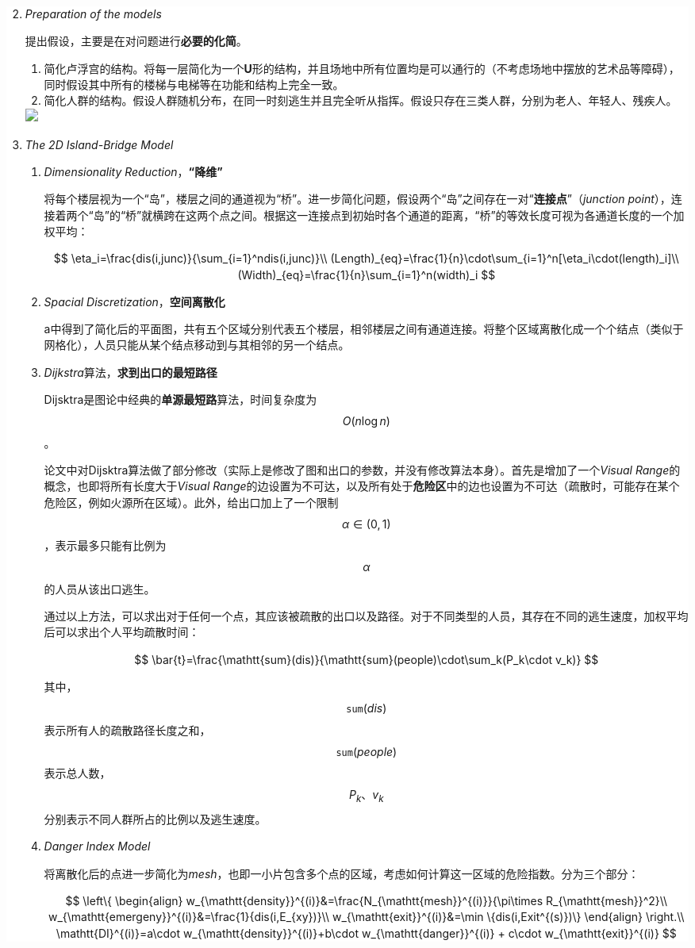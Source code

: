 2. *Preparation of the models*

   提出假设，主要是在对问题进行**必要的化简**。

   1. 简化卢浮宫的结构。将每一层简化为一个**U**形的结构，并且场地中所有位置均是可以通行的（不考虑场地中摆放的艺术品等障碍），同时假设其中所有的楼梯与电梯等在功能和结构上完全一致。
   2. 简化人群的结构。假设人群随机分布，在同一时刻逃生并且完全听从指挥。假设只存在三类人群，分别为老人、年轻人、残疾人。
   
   <img src="../../../fig/louvre.png">

3. *The 2D Island-Bridge Model*

   1. *Dimensionality Reduction*，**“降维”**

      将每个楼层视为一个“岛”，楼层之间的通道视为“桥”。进一步简化问题，假设两个“岛”之间存在一对“**连接点**”（*junction point*），连接着两个“岛”的“桥”就横跨在这两个点之间。根据这一连接点到初始时各个通道的距离，“桥”的等效长度可视为各通道长度的一个加权平均：
      
      $$
      \eta_i=\frac{dis(i,junc)}{\sum_{i=1}^ndis(i,junc)}\\
      (Length)_{eq}=\frac{1}{n}\cdot\sum_{i=1}^n[\eta_i\cdot(length)_i]\\
      (Width)_{eq}=\frac{1}{n}\sum_{i=1}^n(width)_i
      $$

   2. *Spacial Discretization*，**空间离散化**

      a中得到了简化后的平面图，共有五个区域分别代表五个楼层，相邻楼层之间有通道连接。将整个区域离散化成一个个结点（类似于网格化），人员只能从某个结点移动到与其相邻的另一个结点。

   3. *Dijkstra*算法，**求到出口的最短路径**

      Dijsktra是图论中经典的**单源最短路**算法，时间复杂度为$$O(n\log n)$$。

      论文中对Dijsktra算法做了部分修改（实际上是修改了图和出口的参数，并没有修改算法本身）。首先是增加了一个*Visual Range*的概念，也即将所有长度大于*Visual Range*的边设置为不可达，以及所有处于**危险区**中的边也设置为不可达（疏散时，可能存在某个危险区，例如火源所在区域）。此外，给出口加上了一个限制$$\alpha\in(0,1)$$，表示最多只能有比例为$$\alpha$$的人员从该出口逃生。

      通过以上方法，可以求出对于任何一个点，其应该被疏散的出口以及路径。对于不同类型的人员，其存在不同的逃生速度，加权平均后可以求出个人平均疏散时间：
      
      $$
      \bar{t}=\frac{\mathtt{sum}(dis)}{\mathtt{sum}(people)\cdot\sum_k(P_k\cdot v_k)}
      $$
      
      其中，$$\mathtt{sum}(dis)$$表示所有人的疏散路径长度之和，$$\mathtt{sum}(people)$$表示总人数，$$P_k、v_k$$分别表示不同人群所占的比例以及逃生速度。

   4. *Danger Index Model*

      将离散化后的点进一步简化为*mesh*，也即一小片包含多个点的区域，考虑如何计算这一区域的危险指数。分为三个部分：
      
      $$
      \left\{
      \begin{align}
      w_{\mathtt{density}}^{(i)}&=\frac{N_{\mathtt{mesh}}^{(i)}}{\pi\times R_{\mathtt{mesh}}^2}\\
      w_{\mathtt{emergeny}}^{(i)}&=\frac{1}{dis(i,E_{xy})}\\
      w_{\mathtt{exit}}^{(i)}&=\min \{dis(i,Exit^{(s)})\}
      \end{align}
      \right.\\
      \mathtt{DI}^{(i)}=a\cdot w_{\mathtt{density}}^{(i)}+b\cdot w_{\mathtt{danger}}^{(i)} + c\cdot w_{\mathtt{exit}}^{(i)}
      $$
      